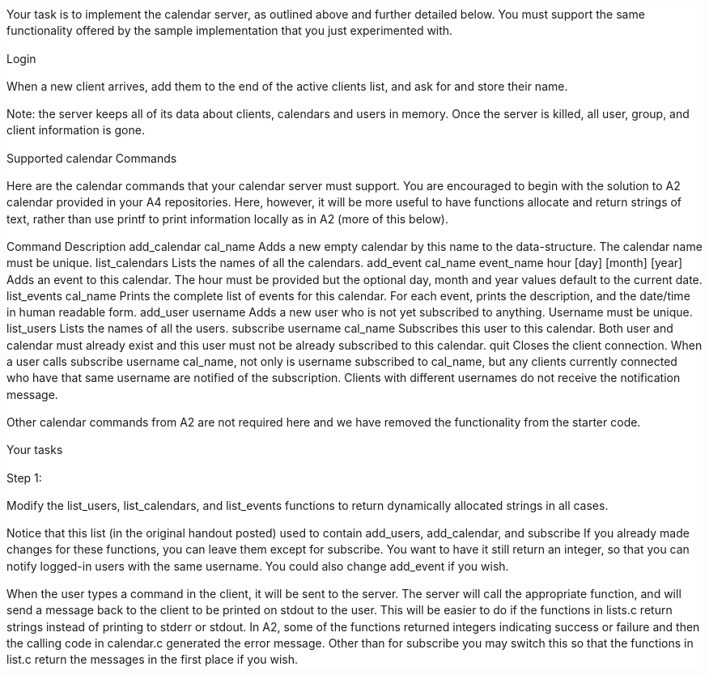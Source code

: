 Your task is to implement the calendar server, as outlined above and further detailed below. You must support the same functionality offered by the sample implementation that you just experimented with.

Login

When a new client arrives, add them to the end of the active clients list, and ask for and store their name.

Note: the server keeps all of its data about clients, calendars and users in memory. Once the server is killed, all user, group, and client information is gone.

Supported calendar Commands

Here are the calendar commands that your calendar server must support. You are encouraged to begin with the solution to A2 calendar provided in your A4 repositories. Here, however, it will be more useful to have functions allocate and return strings of text, rather than use printf to print information locally as in A2 (more of this below).

Command	Description
add_calendar cal_name	Adds a new empty calendar by this name to the data-structure. The calendar name must be unique.
list_calendars	Lists the names of all the calendars.
add_event cal_name event_name hour [day] [month] [year]	Adds an event to this calendar. The hour must be provided but the optional day, month and year values default to the current date.
list_events cal_name	Prints the complete list of events for this calendar. For each event, prints the description, and the date/time in human readable form.
add_user username	Adds a new user who is not yet subscribed to anything. Username must be unique.
list_users	Lists the names of all the users.
subscribe username cal_name	Subscribes this user to this calendar. Both user and calendar must already exist and this user must not be already subscribed to this calendar.
quit	Closes the client connection.
When a user calls subscribe username cal_name, not only is username subscribed to cal_name, but any clients currently connected who have that same username are notified of the subscription. Clients with different usernames do not receive the notification message.

Other calendar commands from A2 are not required here and we have removed the functionality from the starter code.

Your tasks

Step 1:

Modify the list_users, list_calendars, and list_events functions to return dynamically allocated strings in all cases.

Notice that this list (in the original handout posted) used to contain add_users, add_calendar, and subscribe If you already made changes for these functions, you can leave them except for subscribe. You want to have it still return an integer, so that you can notify logged-in users with the same username. You could also change add_event if you wish.

When the user types a command in the client, it will be sent to the server. The server will call the appropriate function, and will send a message back to the client to be printed on stdout to the user. This will be easier to do if the functions in lists.c return strings instead of printing to stderr or stdout. In A2, some of the functions returned integers indicating success or failure and then the calling code in calendar.c generated the error message. Other than for subscribe you may switch this so that the functions in list.c return the messages in the first place if you wish.
